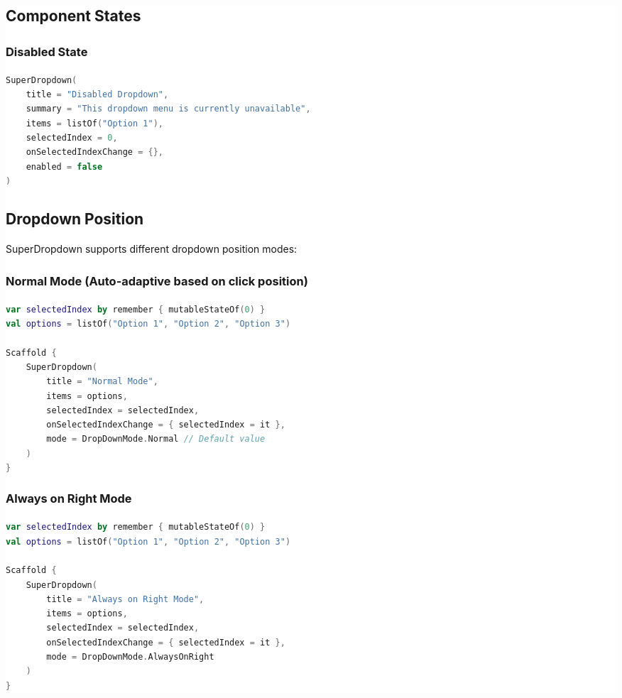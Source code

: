 ## Component States

### Disabled State

```kotlin
SuperDropdown(
    title = "Disabled Dropdown",
    summary = "This dropdown menu is currently unavailable",
    items = listOf("Option 1"),
    selectedIndex = 0,
    onSelectedIndexChange = {},
    enabled = false
)
```

## Dropdown Position

SuperDropdown supports different dropdown position modes:

### Normal Mode (Auto-adaptive based on click position)

```kotlin
var selectedIndex by remember { mutableStateOf(0) }
val options = listOf("Option 1", "Option 2", "Option 3")

Scaffold {
    SuperDropdown(
        title = "Normal Mode",
        items = options,
        selectedIndex = selectedIndex,
        onSelectedIndexChange = { selectedIndex = it },
        mode = DropDownMode.Normal // Default value
    )
}
```

### Always on Right Mode

```kotlin
var selectedIndex by remember { mutableStateOf(0) }
val options = listOf("Option 1", "Option 2", "Option 3")

Scaffold {
    SuperDropdown(
        title = "Always on Right Mode",
        items = options,
        selectedIndex = selectedIndex,
        onSelectedIndexChange = { selectedIndex = it },
        mode = DropDownMode.AlwaysOnRight
    )
}
```
